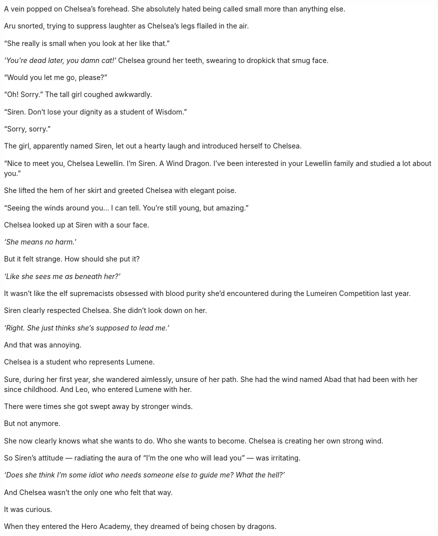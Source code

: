 A vein popped on Chelsea’s forehead. She absolutely hated being called small more than anything else.

Aru snorted, trying to suppress laughter as Chelsea’s legs flailed in the air.

“She really is small when you look at her like that.”

*‘You’re dead later, you damn cat!’* Chelsea ground her teeth, swearing to dropkick that smug face.

“Would you let me go, please?”

“Oh! Sorry.” The tall girl coughed awkwardly.

“Siren. Don’t lose your dignity as a student of Wisdom.”

“Sorry, sorry.”

The girl, apparently named Siren, let out a hearty laugh and introduced herself to Chelsea.

“Nice to meet you, Chelsea Lewellin. I’m Siren. A Wind Dragon. I’ve been interested in your Lewellin family and studied a lot about you.”

She lifted the hem of her skirt and greeted Chelsea with elegant poise.

“Seeing the winds around you… I can tell. You’re still young, but amazing.”

Chelsea looked up at Siren with a sour face.

*‘She means no harm.’*

But it felt strange. How should she put it?

*‘Like she sees me as beneath her?’*

It wasn’t like the elf supremacists obsessed with blood purity she’d encountered during the Lumeiren Competition last year.

Siren clearly respected Chelsea. She didn’t look down on her.

*‘Right. She just thinks she’s supposed to lead me.’*

And that was annoying.

Chelsea is a student who represents Lumene.

Sure, during her first year, she wandered aimlessly, unsure of her path. She had the wind named Abad that had been with her since childhood. And Leo, who entered Lumene with her.

There were times she got swept away by stronger winds.

But not anymore.

She now clearly knows what she wants to do. Who she wants to become. Chelsea is creating her own strong wind.

So Siren’s attitude — radiating the aura of “I’m the one who will lead you” — was irritating.

*‘Does she think I’m some idiot who needs someone else to guide me? What the hell?’*

And Chelsea wasn’t the only one who felt that way.

It was curious.

When they entered the Hero Academy, they dreamed of being chosen by dragons.
